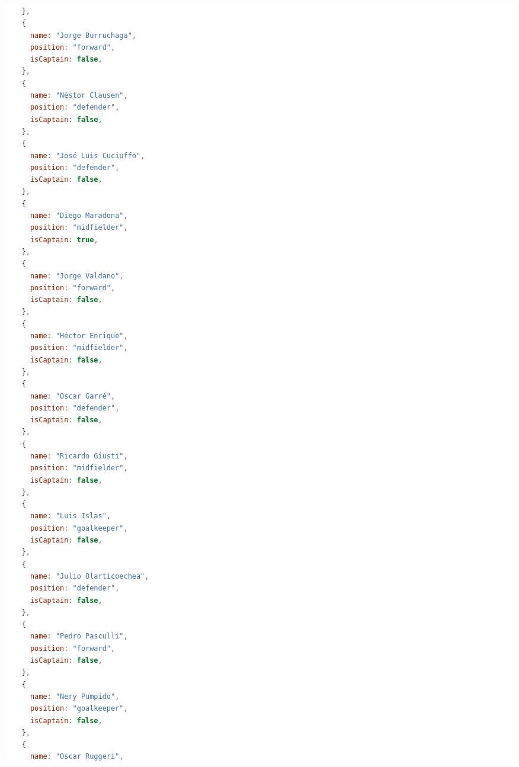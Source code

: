 ```js
    },
    {
      name: "Jorge Burruchaga",
      position: "forward",
      isCaptain: false,
    },
    {
      name: "Néstor Clausen",
      position: "defender",
      isCaptain: false,
    },
    {
      name: "José Luis Cuciuffo",
      position: "defender",
      isCaptain: false,
    },
    {
      name: "Diego Maradona",
      position: "midfielder",
      isCaptain: true,
    },
    {
      name: "Jorge Valdano",
      position: "forward",
      isCaptain: false,
    },
    {
      name: "Héctor Enrique",
      position: "midfielder",
      isCaptain: false,
    },
    {
      name: "Oscar Garré",
      position: "defender",
      isCaptain: false,
    },
    {
      name: "Ricardo Giusti",
      position: "midfielder",
      isCaptain: false,
    },
    {
      name: "Luis Islas",
      position: "goalkeeper",
      isCaptain: false,
    },
    {
      name: "Julio Olarticoechea",
      position: "defender",
      isCaptain: false,
    },
    {
      name: "Pedro Pasculli",
      position: "forward",
      isCaptain: false,
    },
    {
      name: "Nery Pumpido",
      position: "goalkeeper",
      isCaptain: false,
    },
    {
      name: "Oscar Ruggeri",
```